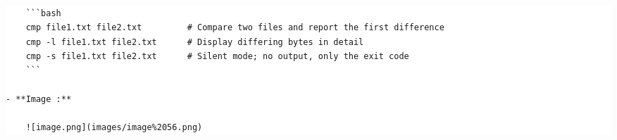         ```bash
        cmp file1.txt file2.txt         # Compare two files and report the first difference
        cmp -l file1.txt file2.txt      # Display differing bytes in detail
        cmp -s file1.txt file2.txt      # Silent mode; no output, only the exit code
        ```
        
    - **Image :**
        
        ![image.png](images/image%2056.png)
        